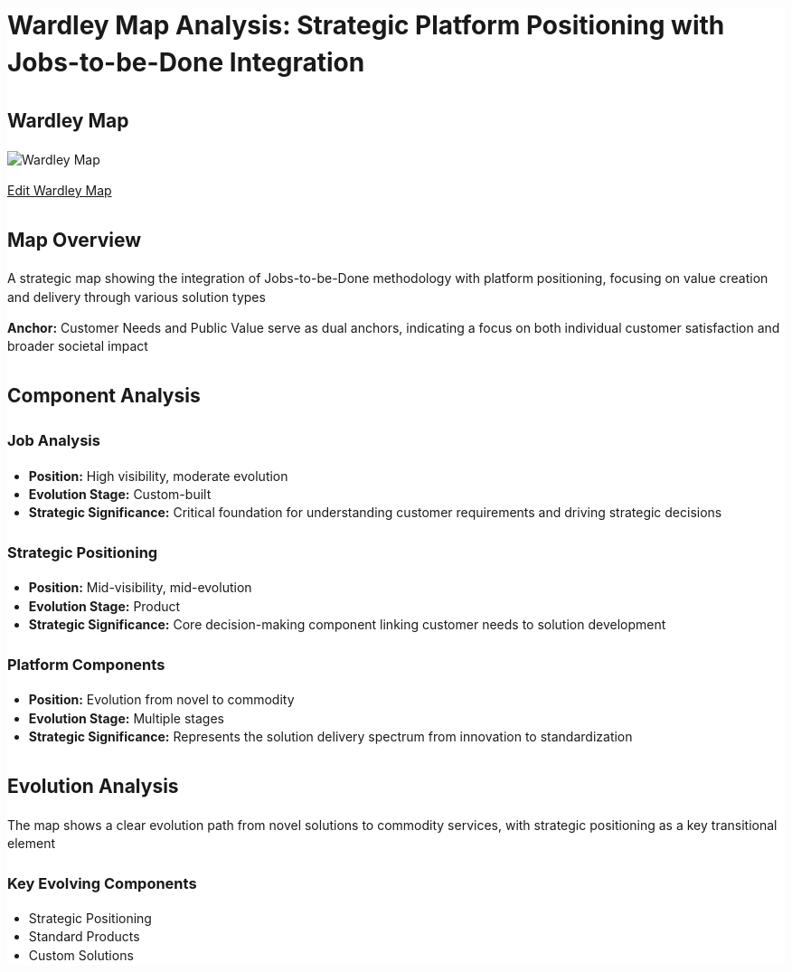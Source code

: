 # Wardley Map Analysis: Strategic Platform Positioning with Jobs-to-be-Done Integration

## Wardley Map

![Wardley Map](https://images.wardleymaps.ai/map_3f83b3ea-a1c3-4e66-8474-72746ab3d6c9.png)

[Edit Wardley Map](https://create.wardleymaps.ai/#clone:eae9596e126445592f)

## Map Overview

A strategic map showing the integration of Jobs-to-be-Done methodology with platform positioning, focusing on value creation and delivery through various solution types

**Anchor:** Customer Needs and Public Value serve as dual anchors, indicating a focus on both individual customer satisfaction and broader societal impact

## Component Analysis

### Job Analysis

- **Position:** High visibility, moderate evolution
- **Evolution Stage:** Custom-built
- **Strategic Significance:** Critical foundation for understanding customer requirements and driving strategic decisions

### Strategic Positioning

- **Position:** Mid-visibility, mid-evolution
- **Evolution Stage:** Product
- **Strategic Significance:** Core decision-making component linking customer needs to solution development

### Platform Components

- **Position:** Evolution from novel to commodity
- **Evolution Stage:** Multiple stages
- **Strategic Significance:** Represents the solution delivery spectrum from innovation to standardization

## Evolution Analysis

The map shows a clear evolution path from novel solutions to commodity services, with strategic positioning as a key transitional element

### Key Evolving Components
- Strategic Positioning
- Standard Products
- Custom Solutions
